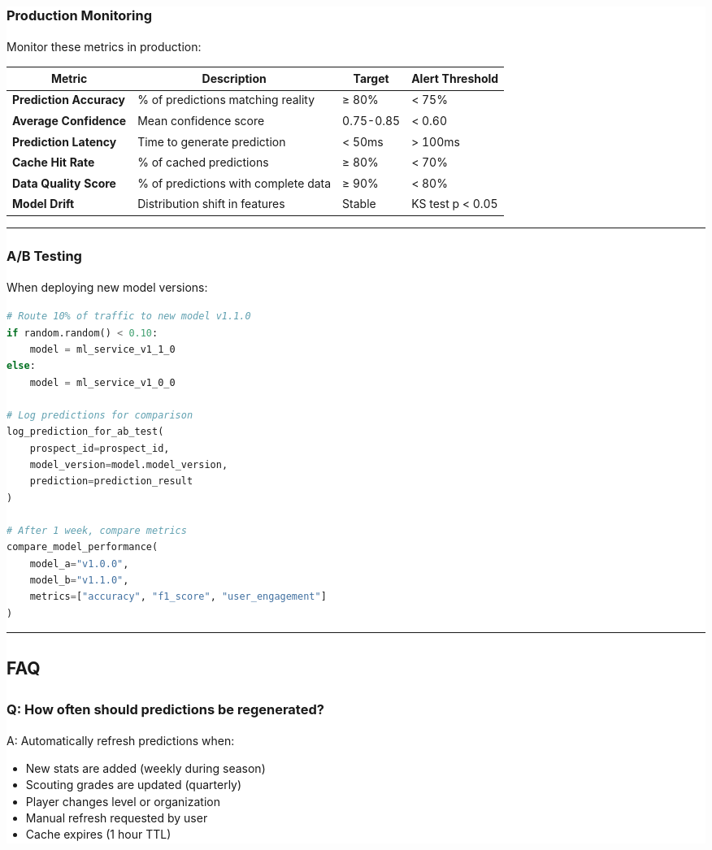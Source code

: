 
### **Production Monitoring**

Monitor these metrics in production:

| Metric | Description | Target | Alert Threshold |
|--------|-------------|--------|-----------------|
| **Prediction Accuracy** | % of predictions matching reality | ≥ 80% | < 75% |
| **Average Confidence** | Mean confidence score | 0.75-0.85 | < 0.60 |
| **Prediction Latency** | Time to generate prediction | < 50ms | > 100ms |
| **Cache Hit Rate** | % of cached predictions | ≥ 80% | < 70% |
| **Data Quality Score** | % of predictions with complete data | ≥ 90% | < 80% |
| **Model Drift** | Distribution shift in features | Stable | KS test p < 0.05 |

---

### **A/B Testing**

When deploying new model versions:

```python
# Route 10% of traffic to new model v1.1.0
if random.random() < 0.10:
    model = ml_service_v1_1_0
else:
    model = ml_service_v1_0_0

# Log predictions for comparison
log_prediction_for_ab_test(
    prospect_id=prospect_id,
    model_version=model.model_version,
    prediction=prediction_result
)

# After 1 week, compare metrics
compare_model_performance(
    model_a="v1.0.0",
    model_b="v1.1.0",
    metrics=["accuracy", "f1_score", "user_engagement"]
)
```

---

## FAQ

### **Q: How often should predictions be regenerated?**
A: Automatically refresh predictions when:
- New stats are added (weekly during season)
- Scouting grades are updated (quarterly)
- Player changes level or organization
- Manual refresh requested by user
- Cache expires (1 hour TTL)
